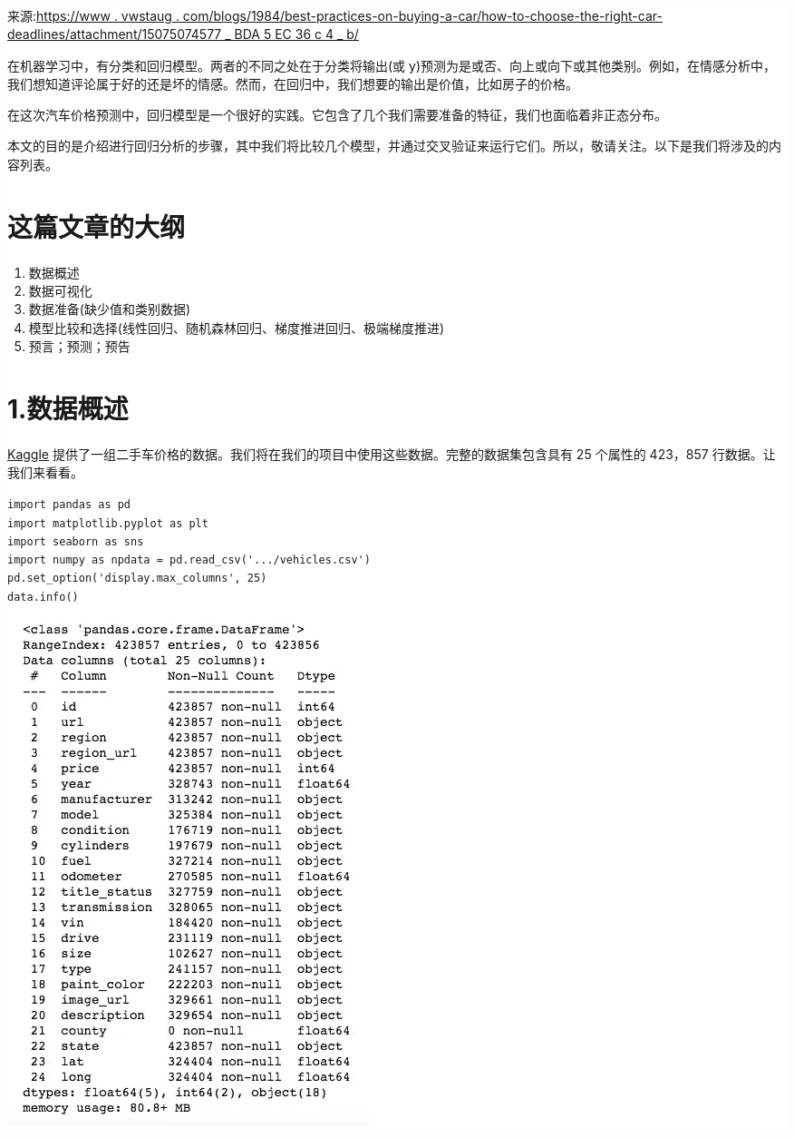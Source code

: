 来源:[https://www . vwstaug . com/blogs/1984/best-practices-on-buying-a-car/how-to-choose-the-right-car-deadlines/attachment/15075074577 _ BDA 5 EC 36 c 4 _ b/](https://www.vwstaug.com/blogs/1984/best-practices-on-buying-a-car/how-to-choose-the-right-car-dealership/attachment/15075074577_bda5ec36c4_b/)

在机器学习中，有分类和回归模型。两者的不同之处在于分类将输出(或 y)预测为是或否、向上或向下或其他类别。例如，在情感分析中，我们想知道评论属于好的还是坏的情感。然而，在回归中，我们想要的输出是价值，比如房子的价格。

在这次汽车价格预测中，回归模型是一个很好的实践。它包含了几个我们需要准备的特征，我们也面临着非正态分布。

本文的目的是介绍进行回归分析的步骤，其中我们将比较几个模型，并通过交叉验证来运行它们。所以，敬请关注。以下是我们将涉及的内容列表。

# 这篇文章的大纲

1.  数据概述
2.  数据可视化
3.  数据准备(缺少值和类别数据)
4.  模型比较和选择(线性回归、随机森林回归、梯度推进回归、极端梯度推进)
5.  预言；预测；预告

# 1.数据概述

[Kaggle](https://www.kaggle.com/austinreese/craigslist-carstrucks-data) 提供了一组二手车价格的数据。我们将在我们的项目中使用这些数据。完整的数据集包含具有 25 个属性的 423，857 行数据。让我们来看看。

```
import pandas as pd
import matplotlib.pyplot as plt
import seaborn as sns
import numpy as npdata = pd.read_csv('.../vehicles.csv')
pd.set_option('display.max_columns', 25)
data.info()
```

![](img/e7ae6e0c133f921f3b4d3da6ddbbd10d.png)
